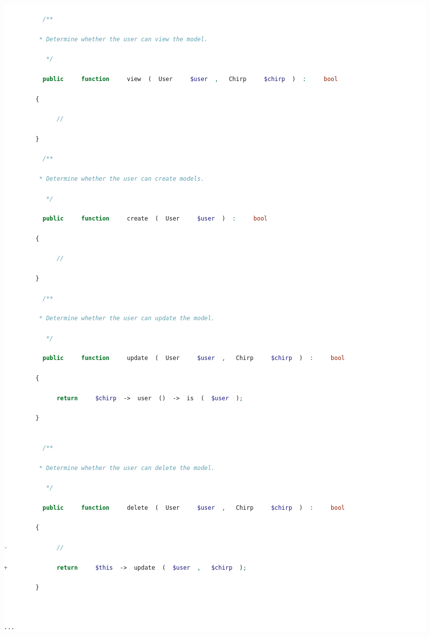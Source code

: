 ```php
 
           /**
 
          * Determine whether the user can view the model.
 
            */
 
           public     function     view  (  User     $user  ,   Chirp     $chirp  )  :     bool
 
         {
 
               //
 
         }
 
           /**
 
          * Determine whether the user can create models.
 
            */
 
           public     function     create  (  User     $user  )  :     bool
 
         {
 
               //
 
         }
 
           /**
 
          * Determine whether the user can update the model.
 
            */
 
           public     function     update  (  User     $user  ,   Chirp     $chirp  )  :     bool
 
         {
 
               return     $chirp  ->  user  ()  ->  is  (  $user  );
 
         }


           /**
 
          * Determine whether the user can delete the model.
 
            */
 
           public     function     delete  (  User     $user  ,   Chirp     $chirp  )  :     bool
 
         {
 
-              //
 
+              return     $this  ->  update  (  $user  ,   $chirp  );
 
         }
 
    
  
...
```